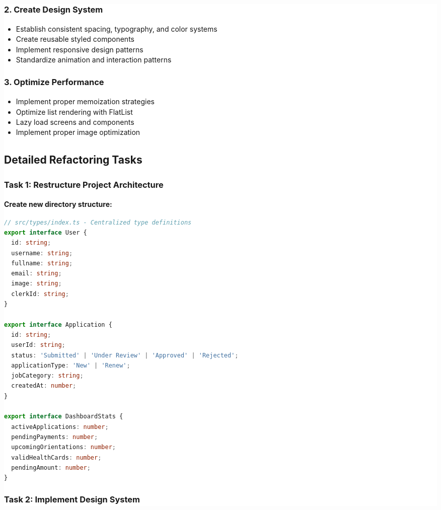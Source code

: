 ```
```

### 2. **Create Design System**
- Establish consistent spacing, typography, and color systems
- Create reusable styled components
- Implement responsive design patterns
- Standardize animation and interaction patterns

### 3. **Optimize Performance**
- Implement proper memoization strategies
- Optimize list rendering with FlatList
- Lazy load screens and components
- Implement proper image optimization

## Detailed Refactoring Tasks

### Task 1: Restructure Project Architecture

**Create new directory structure:**

```typescript
// src/types/index.ts - Centralized type definitions
export interface User {
  id: string;
  username: string;
  fullname: string;
  email: string;
  image: string;
  clerkId: string;
}

export interface Application {
  id: string;
  userId: string;
  status: 'Submitted' | 'Under Review' | 'Approved' | 'Rejected';
  applicationType: 'New' | 'Renew';
  jobCategory: string;
  createdAt: number;
}

export interface DashboardStats {
  activeApplications: number;
  pendingPayments: number;
  upcomingOrientations: number;
  validHealthCards: number;
  pendingAmount: number;
}
```

### Task 2: Implement Design System
